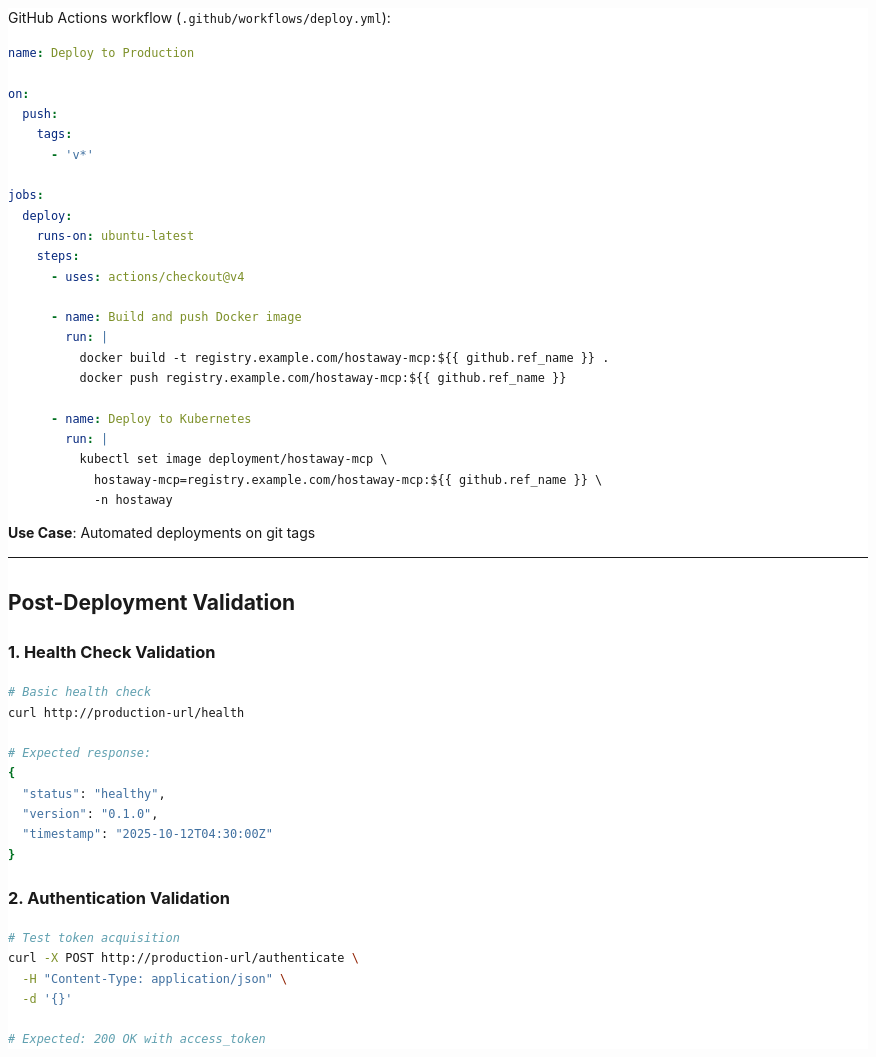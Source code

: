 GitHub Actions workflow (`.github/workflows/deploy.yml`):

```yaml
name: Deploy to Production

on:
  push:
    tags:
      - 'v*'

jobs:
  deploy:
    runs-on: ubuntu-latest
    steps:
      - uses: actions/checkout@v4

      - name: Build and push Docker image
        run: |
          docker build -t registry.example.com/hostaway-mcp:${{ github.ref_name }} .
          docker push registry.example.com/hostaway-mcp:${{ github.ref_name }}

      - name: Deploy to Kubernetes
        run: |
          kubectl set image deployment/hostaway-mcp \
            hostaway-mcp=registry.example.com/hostaway-mcp:${{ github.ref_name }} \
            -n hostaway
```

**Use Case**: Automated deployments on git tags

---

## Post-Deployment Validation

### 1. Health Check Validation

```bash
# Basic health check
curl http://production-url/health

# Expected response:
{
  "status": "healthy",
  "version": "0.1.0",
  "timestamp": "2025-10-12T04:30:00Z"
}
```

### 2. Authentication Validation

```bash
# Test token acquisition
curl -X POST http://production-url/authenticate \
  -H "Content-Type: application/json" \
  -d '{}'

# Expected: 200 OK with access_token
```
